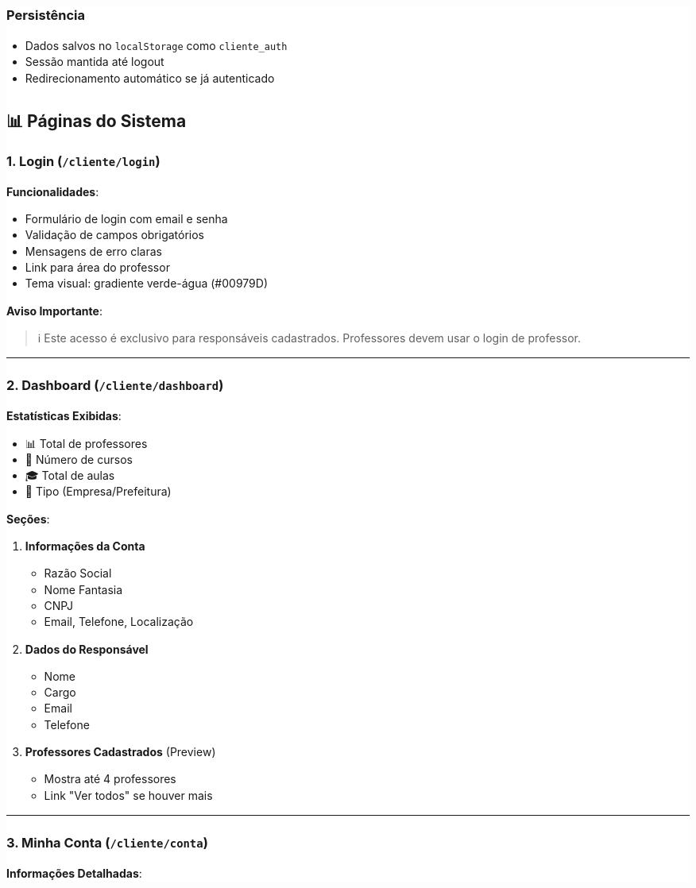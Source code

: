 ### Persistência
- Dados salvos no `localStorage` como `cliente_auth`
- Sessão mantida até logout
- Redirecionamento automático se já autenticado

## 📊 Páginas do Sistema

### 1. Login (`/cliente/login`)

**Funcionalidades**:
- Formulário de login com email e senha
- Validação de campos obrigatórios
- Mensagens de erro claras
- Link para área do professor
- Tema visual: gradiente verde-água (#00979D)

**Aviso Importante**:
> ℹ️ Este acesso é exclusivo para responsáveis cadastrados. Professores devem usar o login de professor.

---

### 2. Dashboard (`/cliente/dashboard`)

**Estatísticas Exibidas**:
- 📊 Total de professores
- 📖 Número de cursos
- 🎓 Total de aulas
- 🏢 Tipo (Empresa/Prefeitura)

**Seções**:
1. **Informações da Conta**
   - Razão Social
   - Nome Fantasia
   - CNPJ
   - Email, Telefone, Localização

2. **Dados do Responsável**
   - Nome
   - Cargo
   - Email
   - Telefone

3. **Professores Cadastrados** (Preview)
   - Mostra até 4 professores
   - Link "Ver todos" se houver mais

---

### 3. Minha Conta (`/cliente/conta`)

**Informações Detalhadas**:

